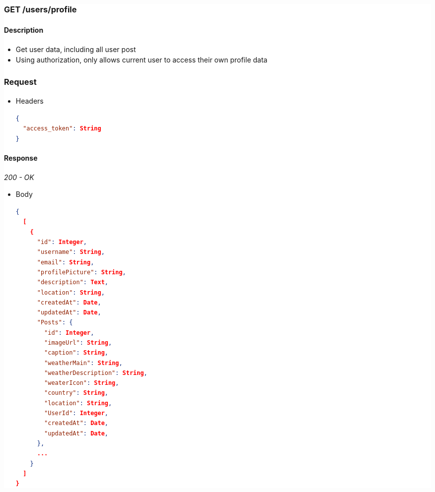 ### GET /users/profile

#### Description

- Get user data, including all user post
- Using authorization, only allows current user to access their own profile data

### Request

- Headers

  ```json
  {
    "access_token": String
  }
  ```

#### Response

_200 - OK_

- Body

  ```json
  {
    [
      {
        "id": Integer,
        "username": String,
        "email": String,
        "profilePicture": String,
        "description": Text,
        "location": String,
        "createdAt": Date,
        "updatedAt": Date,
        "Posts": {
          "id": Integer,
          "imageUrl": String,
          "caption": String,
          "weatherMain": String,
          "weatherDescription": String,
          "weaterIcon": String,
          "country": String,
          "location": String,
          "UserId": Integer,
          "createdAt": Date,
          "updatedAt": Date,
        },
        ...
      }
    ]
  }
  ```
